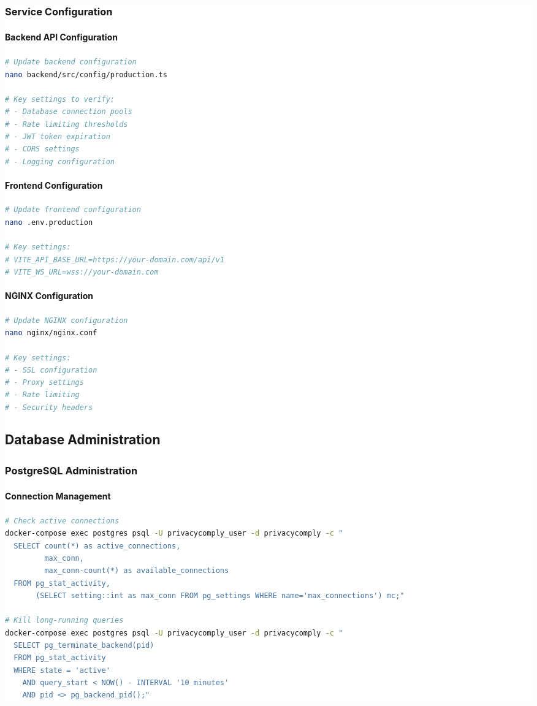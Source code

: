 ### Service Configuration

#### Backend API Configuration

```bash
# Update backend configuration
nano backend/src/config/production.ts

# Key settings to verify:
# - Database connection pools
# - Rate limiting thresholds
# - JWT token expiration
# - CORS settings
# - Logging configuration
```

#### Frontend Configuration

```bash
# Update frontend configuration
nano .env.production

# Key settings:
# VITE_API_BASE_URL=https://your-domain.com/api/v1
# VITE_WS_URL=wss://your-domain.com
```

#### NGINX Configuration

```bash
# Update NGINX configuration
nano nginx/nginx.conf

# Key settings:
# - SSL configuration
# - Proxy settings
# - Rate limiting
# - Security headers
```

## Database Administration

### PostgreSQL Administration

#### Connection Management

```bash
# Check active connections
docker-compose exec postgres psql -U privacycomply_user -d privacycomply -c "
  SELECT count(*) as active_connections, 
         max_conn, 
         max_conn-count(*) as available_connections 
  FROM pg_stat_activity, 
       (SELECT setting::int as max_conn FROM pg_settings WHERE name='max_connections') mc;"

# Kill long-running queries
docker-compose exec postgres psql -U privacycomply_user -d privacycomply -c "
  SELECT pg_terminate_backend(pid) 
  FROM pg_stat_activity 
  WHERE state = 'active' 
    AND query_start < NOW() - INTERVAL '10 minutes'
    AND pid <> pg_backend_pid();"
```
